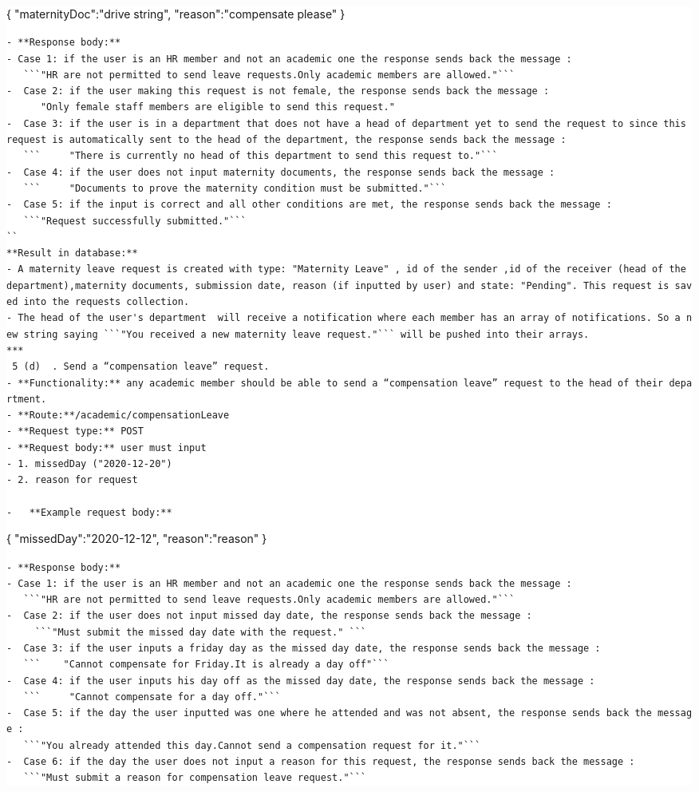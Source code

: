   { 
  "maternityDoc":"drive string",
  "reason":"compensate please"
  }
   ```
   - **Response body:**  
 - Case 1: if the user is an HR member and not an academic one the response sends back the message :
      ```"HR are not permitted to send leave requests.Only academic members are allowed."```
  -  Case 2: if the user making this request is not female, the response sends back the message :
         "Only female staff members are eligible to send this request." 
   -  Case 3: if the user is in a department that does not have a head of department yet to send the request to since this request is automatically sent to the head of the department, the response sends back the message :
      ```     "There is currently no head of this department to send this request to."```
   -  Case 4: if the user does not input maternity documents, the response sends back the message :
      ```     "Documents to prove the maternity condition must be submitted."```
   -  Case 5: if the input is correct and all other conditions are met, the response sends back the message :
      ```"Request successfully submitted."```
``    
   **Result in database:**
 - A maternity leave request is created with type: "Maternity Leave" , id of the sender ,id of the receiver (head of the department),maternity documents, submission date, reason (if inputted by user) and state: "Pending". This request is saved into the requests collection.
 - The head of the user's department  will receive a notification where each member has an array of notifications. So a new string saying ```"You received a new maternity leave request."``` will be pushed into their arrays.  
***
	5 (d)  . Send a “compensation leave” request.
  - **Functionality:** any academic member should be able to send a “compensation leave” request to the head of their department.
 - **Route:**/academic/compensationLeave
 - **Request type:** POST
 - **Request body:** user must input
 - 1. missedDay ("2020-12-20")
 - 2. reason for request
 
 -   **Example request body:**
```
  { 
  "missedDay":"2020-12-12",
  "reason":"reason"
  }
   ```
 - **Response body:**  
 - Case 1: if the user is an HR member and not an academic one the response sends back the message :
      ```"HR are not permitted to send leave requests.Only academic members are allowed."```
 -  Case 2: if the user does not input missed day date, the response sends back the message :
        ```"Must submit the missed day date with the request." ```
 -  Case 3: if the user inputs a friday day as the missed day date, the response sends back the message :
      ```    "Cannot compensate for Friday.It is already a day off"```
 -  Case 4: if the user inputs his day off as the missed day date, the response sends back the message :
      ```     "Cannot compensate for a day off."```
 -  Case 5: if the day the user inputted was one where he attended and was not absent, the response sends back the message :
      ```"You already attended this day.Cannot send a compensation request for it."```
 -  Case 6: if the day the user does not input a reason for this request, the response sends back the message :
      ```"Must submit a reason for compensation leave request."```
   ```